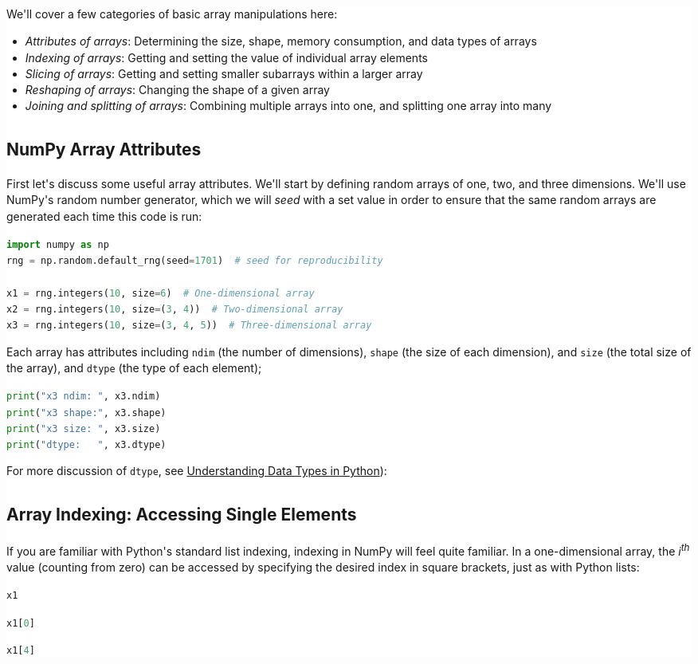 We'll cover a few categories of basic array manipulations here:

- *Attributes of arrays*: Determining the size, shape, memory consumption, and data types of arrays
- *Indexing of arrays*: Getting and setting the value of individual array elements
- *Slicing of arrays*: Getting and setting smaller subarrays within a larger array
- *Reshaping of arrays*: Changing the shape of a given array
- *Joining and splitting of arrays*: Combining multiple arrays into one, and splitting one array into many


## NumPy Array Attributes


First let's discuss some useful array attributes.
We'll start by defining random arrays of one, two, and three dimensions.
We'll use NumPy's random number generator, which we will *seed* with a set value in order to ensure that the same random arrays are generated each time this code is run:

```python jupyter={"outputs_hidden": false}
import numpy as np
rng = np.random.default_rng(seed=1701)  # seed for reproducibility

x1 = rng.integers(10, size=6)  # One-dimensional array
x2 = rng.integers(10, size=(3, 4))  # Two-dimensional array
x3 = rng.integers(10, size=(3, 4, 5))  # Three-dimensional array
```

Each array has attributes including ``ndim`` (the number of dimensions), ``shape`` (the size of each dimension), and ``size`` (the total size of the array), and `dtype` (the type of each element);

```python jupyter={"outputs_hidden": false}
print("x3 ndim: ", x3.ndim)
print("x3 shape:", x3.shape)
print("x3 size: ", x3.size)
print("dtype:   ", x3.dtype)
```

For more discussion of `dtype`, see [Understanding Data Types in Python](02.01-Understanding-Data-Types.ipynb)):


## Array Indexing: Accessing Single Elements


If you are familiar with Python's standard list indexing, indexing in NumPy will feel quite familiar.
In a one-dimensional array, the $i^{th}$ value (counting from zero) can be accessed by specifying the desired index in square brackets, just as with Python lists:

```python jupyter={"outputs_hidden": false}
x1
```

```python jupyter={"outputs_hidden": false}
x1[0]
```

```python jupyter={"outputs_hidden": false}
x1[4]
```
